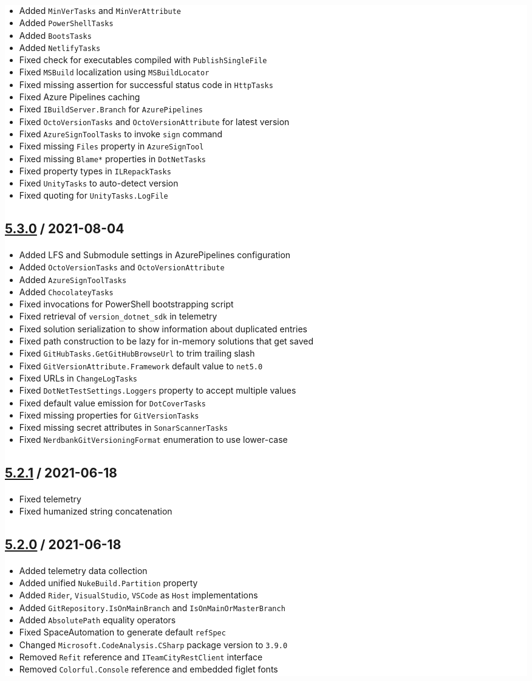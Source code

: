 - Added `MinVerTasks` and `MinVerAttribute`
- Added `PowerShellTasks`
- Added `BootsTasks`
- Added `NetlifyTasks`
- Fixed check for executables compiled with `PublishSingleFile`
- Fixed `MSBuild` localization using `MSBuildLocator`
- Fixed missing assertion for successful status code in `HttpTasks`
- Fixed Azure Pipelines caching
- Fixed `IBuildServer.Branch` for `AzurePipelines`
- Fixed `OctoVersionTasks` and `OctoVersionAttribute` for latest version
- Fixed `AzureSignToolTasks` to invoke `sign` command
- Fixed missing `Files` property in `AzureSignTool`
- Fixed missing `Blame*` properties in `DotNetTasks`
- Fixed property types in `ILRepackTasks`
- Fixed `UnityTasks` to auto-detect version
- Fixed quoting for `UnityTasks.LogFile`

## [5.3.0] / 2021-08-04
- Added LFS and Submodule settings in AzurePipelines configuration
- Added `OctoVersionTasks` and `OctoVersionAttribute`
- Added `AzureSignToolTasks`
- Added `ChocolateyTasks`
- Fixed invocations for PowerShell bootstrapping script
- Fixed retrieval of `version_dotnet_sdk` in telemetry
- Fixed solution serialization to show information about duplicated entries
- Fixed path construction to be lazy for in-memory solutions that get saved
- Fixed `GitHubTasks.GetGitHubBrowseUrl` to trim trailing slash
- Fixed `GitVersionAttribute.Framework` default value to `net5.0`
- Fixed URLs in `ChangeLogTasks`
- Fixed `DotNetTestSettings.Loggers` property to accept multiple values
- Fixed default value emission for `DotCoverTasks`
- Fixed missing properties for `GitVersionTasks`
- Fixed missing secret attributes in `SonarScannerTasks`
- Fixed `NerdbankGitVersioningFormat` enumeration to use lower-case

## [5.2.1] / 2021-06-18
- Fixed telemetry
- Fixed humanized string concatenation

## [5.2.0] / 2021-06-18
- Added telemetry data collection
- Added unified `NukeBuild.Partition` property
- Added `Rider`, `VisualStudio`, `VSCode` as `Host` implementations
- Added `GitRepository.IsOnMainBranch` and `IsOnMainOrMasterBranch`
- Added `AbsolutePath` equality operators
- Fixed SpaceAutomation to generate default `refSpec`
- Changed `Microsoft.CodeAnalysis.CSharp` package version to `3.9.0`
- Removed `Refit` reference and `ITeamCityRestClient` interface
- Removed `Colorful.Console` reference and embedded figlet fonts


[vNext]: https://github.com/nuke-build/nuke/compare/7.0.0...HEAD
[7.0.0]: https://github.com/nuke-build/nuke/compare/6.3.0...7.0.0
[6.3.0]: https://github.com/nuke-build/nuke/compare/6.2.1...6.3.0
[6.2.1]: https://github.com/nuke-build/nuke/compare/6.2.0...6.2.1
[6.2.0]: https://github.com/nuke-build/nuke/compare/6.1.2...6.2.0
[6.1.2]: https://github.com/nuke-build/nuke/compare/6.1.1...6.1.2
[6.1.1]: https://github.com/nuke-build/nuke/compare/6.1.0...6.1.1
[6.1.0]: https://github.com/nuke-build/nuke/compare/6.0.3...6.1.0
[6.0.3]: https://github.com/nuke-build/nuke/compare/6.0.2...6.0.3
[6.0.2]: https://github.com/nuke-build/nuke/compare/6.0.1...6.0.2
[6.0.1]: https://github.com/nuke-build/nuke/compare/6.0.0...6.0.1
[6.0.0]: https://github.com/nuke-build/nuke/compare/5.3.0...6.0.0
[5.3.0]: https://github.com/nuke-build/nuke/compare/5.2.1...5.3.0
[5.2.1]: https://github.com/nuke-build/nuke/compare/5.2.0...5.2.1
[5.2.0]: https://github.com/nuke-build/nuke/compare/5.1.4...5.2.0
[5.1.4]: https://github.com/nuke-build/nuke/compare/5.1.3...5.1.4
[5.1.3]: https://github.com/nuke-build/nuke/compare/5.1.2...5.1.3
[5.1.2]: https://github.com/nuke-build/nuke/compare/5.1.1...5.1.2
[5.1.1]: https://github.com/nuke-build/nuke/compare/5.1.0...5.1.1
[5.1.0]: https://github.com/nuke-build/nuke/compare/5.0.2...5.1.0
[5.0.2]: https://github.com/nuke-build/nuke/compare/5.0.1...5.0.2
[5.0.1]: https://github.com/nuke-build/nuke/compare/5.0.0...5.0.1
[5.0.0]: https://github.com/nuke-build/nuke/compare/0.25.0...5.0.0
[0.25.0]: https://github.com/nuke-build/nuke/compare/0.24.11...0.25.0
[0.24.11]: https://github.com/nuke-build/nuke/compare/0.24.10...0.24.11
[0.24.10]: https://github.com/nuke-build/nuke/compare/0.24.9...0.24.10
[0.24.9]: https://github.com/nuke-build/nuke/compare/0.24.8...0.24.9
[0.24.8]: https://github.com/nuke-build/nuke/compare/0.24.7...0.24.8
[0.24.7]: https://github.com/nuke-build/nuke/compare/0.24.6...0.24.7
[0.24.6]: https://github.com/nuke-build/nuke/compare/0.24.5...0.24.6
[0.24.5]: https://github.com/nuke-build/nuke/compare/0.24.4...0.24.5
[0.24.4]: https://github.com/nuke-build/nuke/compare/0.24.2...0.24.4
[0.24.2]: https://github.com/nuke-build/nuke/compare/0.24.1...0.24.2
[0.24.1]: https://github.com/nuke-build/nuke/compare/0.24.0...0.24.1
[0.24.0]: https://github.com/nuke-build/nuke/compare/0.23.7...0.24.0
[0.23.7]: https://github.com/nuke-build/nuke/compare/0.23.6...0.23.7
[0.23.6]: https://github.com/nuke-build/nuke/compare/0.23.5...0.23.6
[0.23.5]: https://github.com/nuke-build/nuke/compare/0.23.4...0.23.5
[0.23.4]: https://github.com/nuke-build/nuke/compare/0.23.3...0.23.4
[0.23.3]: https://github.com/nuke-build/nuke/compare/0.23.2...0.23.3
[0.23.2]: https://github.com/nuke-build/nuke/compare/0.23.1...0.23.2
[0.23.1]: https://github.com/nuke-build/nuke/compare/0.23.0...0.23.1
[0.23.0]: https://github.com/nuke-build/nuke/compare/0.22.2...0.23.0
[0.22.2]: https://github.com/nuke-build/nuke/compare/0.22.1...0.22.2
[0.22.1]: https://github.com/nuke-build/nuke/compare/0.22.0...0.22.1
[0.22.0]: https://github.com/nuke-build/nuke/compare/0.21.2...0.22.0
[0.21.2]: https://github.com/nuke-build/nuke/compare/0.21.1...0.21.2
[0.21.1]: https://github.com/nuke-build/nuke/compare/0.21.0...0.21.1
[0.21.0]: https://github.com/nuke-build/nuke/compare/0.20.1...0.21.0
[0.20.1]: https://github.com/nuke-build/nuke/compare/0.20.0...0.20.1
[0.20.0]: https://github.com/nuke-build/nuke/compare/0.19.2...0.20.0
[0.19.2]: https://github.com/nuke-build/nuke/compare/0.19.1...0.19.2
[0.19.1]: https://github.com/nuke-build/nuke/compare/0.19.0...0.19.1
[0.19.0]: https://github.com/nuke-build/nuke/compare/0.18.0...0.19.0
[0.18.0]: https://github.com/nuke-build/nuke/compare/0.17.7...0.18.0
[0.17.7]: https://github.com/nuke-build/nuke/compare/0.17.6...0.17.7
[0.17.6]: https://github.com/nuke-build/nuke/compare/0.17.5...0.17.6
[0.17.5]: https://github.com/nuke-build/nuke/compare/0.17.4...0.17.5
[0.17.4]: https://github.com/nuke-build/nuke/compare/0.17.3...0.17.4
[0.17.3]: https://github.com/nuke-build/nuke/compare/0.17.2...0.17.3
[0.17.2]: https://github.com/nuke-build/nuke/compare/0.17.1...0.17.2
[0.17.1]: https://github.com/nuke-build/nuke/compare/0.17.0...0.17.1
[0.17.0]: https://github.com/nuke-build/nuke/compare/0.16.0...0.17.0
[0.16.0]: https://github.com/nuke-build/nuke/compare/0.15.0...0.16.0
[0.15.0]: https://github.com/nuke-build/nuke/compare/0.14.1...0.15.0
[0.14.1]: https://github.com/nuke-build/nuke/compare/0.14.0...0.14.1
[0.14.0]: https://github.com/nuke-build/nuke/compare/0.13.0...0.14.0
[0.13.0]: https://github.com/nuke-build/nuke/compare/0.12.4...0.13.0
[0.12.4]: https://github.com/nuke-build/nuke/compare/0.12.3...0.12.4
[0.12.3]: https://github.com/nuke-build/nuke/compare/0.12.2...0.12.3
[0.12.2]: https://github.com/nuke-build/nuke/compare/0.12.1...0.12.2
[0.12.1]: https://github.com/nuke-build/nuke/compare/0.12.0...0.12.1
[0.12.0]: https://github.com/nuke-build/nuke/compare/0.11.1...0.12.0
[0.11.1]: https://github.com/nuke-build/nuke/compare/0.11.0...0.11.1
[0.11.0]: https://github.com/nuke-build/nuke/compare/0.10.5...0.11.0
[0.10.5]: https://github.com/nuke-build/nuke/compare/0.10.4...0.10.5
[0.10.4]: https://github.com/nuke-build/nuke/compare/0.10.3...0.10.4
[0.10.3]: https://github.com/nuke-build/nuke/compare/0.10.2...0.10.3
[0.10.2]: https://github.com/nuke-build/nuke/compare/0.10.1...0.10.2
[0.10.1]: https://github.com/nuke-build/nuke/compare/0.10.0...0.10.1
[0.10.0]: https://github.com/nuke-build/nuke/compare/0.9.1...0.10.0
[0.9.1]: https://github.com/nuke-build/nuke/compare/0.9.0...0.9.1
[0.9.0]: https://github.com/nuke-build/nuke/compare/0.8.0...0.9.0
[0.8.0]: https://github.com/nuke-build/nuke/compare/0.7.0...0.8.0
[0.7.0]: https://github.com/nuke-build/nuke/compare/0.6.2...0.7.0
[0.6.2]: https://github.com/nuke-build/nuke/compare/0.6.1...0.6.2
[0.6.1]: https://github.com/nuke-build/nuke/compare/0.6.0...0.6.1
[0.6.0]: https://github.com/nuke-build/nuke/compare/0.5.3...0.6.0
[0.5.3]: https://github.com/nuke-build/nuke/compare/0.5.2...0.5.3
[0.5.2]: https://github.com/nuke-build/nuke/compare/0.5.0...0.5.2
[0.5.0]: https://github.com/nuke-build/nuke/compare/0.4.0...0.5.0
[0.4.0]: https://github.com/nuke-build/nuke/compare/0.3.1...0.4.0
[0.3.1]: https://github.com/nuke-build/nuke/compare/0.2.10...0.3.1
[0.2.10]: https://github.com/nuke-build/nuke/compare/0.2.0...0.2.10
[0.2.0]: https://github.com/nuke-build/nuke/tree/0.2.0
[vNext]: https://github.com/nuke-build/nuke/compare/7.0.1...HEAD
[7.0.1]: https://github.com/nuke-build/nuke/compare/7.0.0...7.0.1
[7.0.0]: https://github.com/nuke-build/nuke/compare/6.3.0...7.0.0
[6.3.0]: https://github.com/nuke-build/nuke/compare/6.2.1...6.3.0
[6.2.1]: https://github.com/nuke-build/nuke/compare/6.2.0...6.2.1
[6.2.0]: https://github.com/nuke-build/nuke/compare/6.1.2...6.2.0
[6.1.2]: https://github.com/nuke-build/nuke/compare/6.1.1...6.1.2
[6.1.1]: https://github.com/nuke-build/nuke/compare/6.1.0...6.1.1
[6.1.0]: https://github.com/nuke-build/nuke/compare/6.0.3...6.1.0
[6.0.3]: https://github.com/nuke-build/nuke/compare/6.0.2...6.0.3
[6.0.2]: https://github.com/nuke-build/nuke/compare/6.0.1...6.0.2
[6.0.1]: https://github.com/nuke-build/nuke/compare/6.0.0...6.0.1
[6.0.0]: https://github.com/nuke-build/nuke/compare/5.3.0...6.0.0
[5.3.0]: https://github.com/nuke-build/nuke/compare/5.2.1...5.3.0
[5.2.1]: https://github.com/nuke-build/nuke/compare/5.2.0...5.2.1
[5.2.0]: https://github.com/nuke-build/nuke/compare/5.1.4...5.2.0
[5.1.4]: https://github.com/nuke-build/nuke/compare/5.1.3...5.1.4
[5.1.3]: https://github.com/nuke-build/nuke/compare/5.1.2...5.1.3
[5.1.2]: https://github.com/nuke-build/nuke/compare/5.1.1...5.1.2
[5.1.1]: https://github.com/nuke-build/nuke/compare/5.1.0...5.1.1
[5.1.0]: https://github.com/nuke-build/nuke/compare/5.0.2...5.1.0
[5.0.2]: https://github.com/nuke-build/nuke/compare/5.0.1...5.0.2
[5.0.1]: https://github.com/nuke-build/nuke/compare/5.0.0...5.0.1
[5.0.0]: https://github.com/nuke-build/nuke/compare/0.25.0...5.0.0
[0.25.0]: https://github.com/nuke-build/nuke/compare/0.24.11...0.25.0
[0.24.11]: https://github.com/nuke-build/nuke/compare/0.24.10...0.24.11
[0.24.10]: https://github.com/nuke-build/nuke/compare/0.24.9...0.24.10
[0.24.9]: https://github.com/nuke-build/nuke/compare/0.24.8...0.24.9
[0.24.8]: https://github.com/nuke-build/nuke/compare/0.24.7...0.24.8
[0.24.7]: https://github.com/nuke-build/nuke/compare/0.24.6...0.24.7
[0.24.6]: https://github.com/nuke-build/nuke/compare/0.24.5...0.24.6
[0.24.5]: https://github.com/nuke-build/nuke/compare/0.24.4...0.24.5
[0.24.4]: https://github.com/nuke-build/nuke/compare/0.24.2...0.24.4
[0.24.2]: https://github.com/nuke-build/nuke/compare/0.24.1...0.24.2
[0.24.1]: https://github.com/nuke-build/nuke/compare/0.24.0...0.24.1
[0.24.0]: https://github.com/nuke-build/nuke/compare/0.23.7...0.24.0
[0.23.7]: https://github.com/nuke-build/nuke/compare/0.23.6...0.23.7
[0.23.6]: https://github.com/nuke-build/nuke/compare/0.23.5...0.23.6
[0.23.5]: https://github.com/nuke-build/nuke/compare/0.23.4...0.23.5
[0.23.4]: https://github.com/nuke-build/nuke/compare/0.23.3...0.23.4
[0.23.3]: https://github.com/nuke-build/nuke/compare/0.23.2...0.23.3
[0.23.2]: https://github.com/nuke-build/nuke/compare/0.23.1...0.23.2
[0.23.1]: https://github.com/nuke-build/nuke/compare/0.23.0...0.23.1
[0.23.0]: https://github.com/nuke-build/nuke/compare/0.22.2...0.23.0
[0.22.2]: https://github.com/nuke-build/nuke/compare/0.22.1...0.22.2
[0.22.1]: https://github.com/nuke-build/nuke/compare/0.22.0...0.22.1
[0.22.0]: https://github.com/nuke-build/nuke/compare/0.21.2...0.22.0
[0.21.2]: https://github.com/nuke-build/nuke/compare/0.21.1...0.21.2
[0.21.1]: https://github.com/nuke-build/nuke/compare/0.21.0...0.21.1
[0.21.0]: https://github.com/nuke-build/nuke/compare/0.20.1...0.21.0
[0.20.1]: https://github.com/nuke-build/nuke/compare/0.20.0...0.20.1
[0.20.0]: https://github.com/nuke-build/nuke/compare/0.19.2...0.20.0
[0.19.2]: https://github.com/nuke-build/nuke/compare/0.19.1...0.19.2
[0.19.1]: https://github.com/nuke-build/nuke/compare/0.19.0...0.19.1
[0.19.0]: https://github.com/nuke-build/nuke/compare/0.18.0...0.19.0
[0.18.0]: https://github.com/nuke-build/nuke/compare/0.17.7...0.18.0
[0.17.7]: https://github.com/nuke-build/nuke/compare/0.17.6...0.17.7
[0.17.6]: https://github.com/nuke-build/nuke/compare/0.17.5...0.17.6
[0.17.5]: https://github.com/nuke-build/nuke/compare/0.17.4...0.17.5
[0.17.4]: https://github.com/nuke-build/nuke/compare/0.17.3...0.17.4
[0.17.3]: https://github.com/nuke-build/nuke/compare/0.17.2...0.17.3
[0.17.2]: https://github.com/nuke-build/nuke/compare/0.17.1...0.17.2
[0.17.1]: https://github.com/nuke-build/nuke/compare/0.17.0...0.17.1
[0.17.0]: https://github.com/nuke-build/nuke/compare/0.16.0...0.17.0
[0.16.0]: https://github.com/nuke-build/nuke/compare/0.15.0...0.16.0
[0.15.0]: https://github.com/nuke-build/nuke/compare/0.14.1...0.15.0
[0.14.1]: https://github.com/nuke-build/nuke/compare/0.14.0...0.14.1
[0.14.0]: https://github.com/nuke-build/nuke/compare/0.13.0...0.14.0
[0.13.0]: https://github.com/nuke-build/nuke/compare/0.12.4...0.13.0
[0.12.4]: https://github.com/nuke-build/nuke/compare/0.12.3...0.12.4
[0.12.3]: https://github.com/nuke-build/nuke/compare/0.12.2...0.12.3
[0.12.2]: https://github.com/nuke-build/nuke/compare/0.12.1...0.12.2
[0.12.1]: https://github.com/nuke-build/nuke/compare/0.12.0...0.12.1
[0.12.0]: https://github.com/nuke-build/nuke/compare/0.11.1...0.12.0
[0.11.1]: https://github.com/nuke-build/nuke/compare/0.11.0...0.11.1
[0.11.0]: https://github.com/nuke-build/nuke/compare/0.10.5...0.11.0
[0.10.5]: https://github.com/nuke-build/nuke/compare/0.10.4...0.10.5
[0.10.4]: https://github.com/nuke-build/nuke/compare/0.10.3...0.10.4
[0.10.3]: https://github.com/nuke-build/nuke/compare/0.10.2...0.10.3
[0.10.2]: https://github.com/nuke-build/nuke/compare/0.10.1...0.10.2
[0.10.1]: https://github.com/nuke-build/nuke/compare/0.10.0...0.10.1
[0.10.0]: https://github.com/nuke-build/nuke/compare/0.9.1...0.10.0
[0.9.1]: https://github.com/nuke-build/nuke/compare/0.9.0...0.9.1
[0.9.0]: https://github.com/nuke-build/nuke/compare/0.8.0...0.9.0
[0.8.0]: https://github.com/nuke-build/nuke/compare/0.7.0...0.8.0
[0.7.0]: https://github.com/nuke-build/nuke/compare/0.6.2...0.7.0
[0.6.2]: https://github.com/nuke-build/nuke/compare/0.6.1...0.6.2
[0.6.1]: https://github.com/nuke-build/nuke/compare/0.6.0...0.6.1
[0.6.0]: https://github.com/nuke-build/nuke/compare/0.5.3...0.6.0
[0.5.3]: https://github.com/nuke-build/nuke/compare/0.5.2...0.5.3
[0.5.2]: https://github.com/nuke-build/nuke/compare/0.5.0...0.5.2
[0.5.0]: https://github.com/nuke-build/nuke/compare/0.4.0...0.5.0
[0.4.0]: https://github.com/nuke-build/nuke/compare/0.3.1...0.4.0
[0.3.1]: https://github.com/nuke-build/nuke/compare/0.2.10...0.3.1
[0.2.10]: https://github.com/nuke-build/nuke/compare/0.2.0...0.2.10
[0.2.0]: https://github.com/nuke-build/nuke/tree/0.2.0